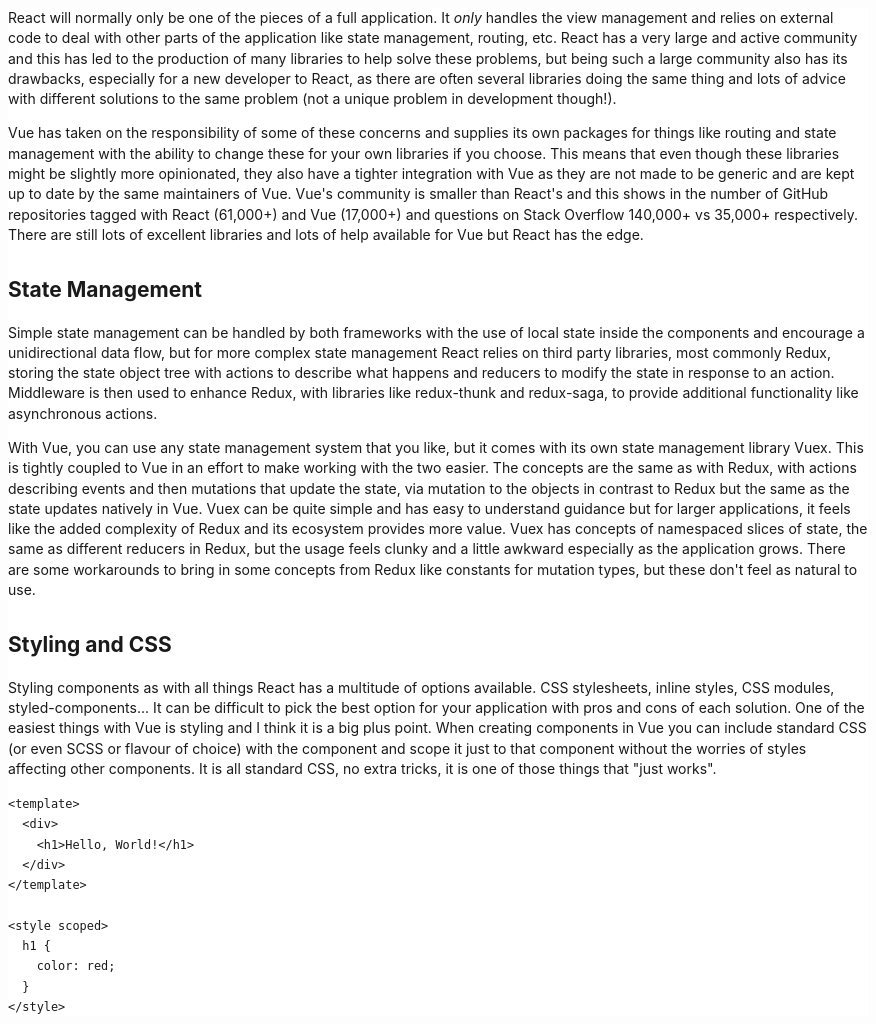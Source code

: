 React will normally only be one of the pieces of a full application. It *only* handles the view management and relies on external code to deal with other parts of the application like state management, routing, etc. React has a very large and active community and this has led to the production of many libraries to help solve these problems, but being such a large community also has its drawbacks, especially for a new developer to React, as there are often several libraries doing the same thing and lots of advice with different solutions to the same problem (not a unique problem in development though!).

Vue has taken on the responsibility of some of these concerns and supplies its own packages for things like routing and state management with the ability to change these for your own libraries if you choose. This means that even though these libraries might be slightly more opinionated, they also have a tighter integration with Vue as they are not made to be generic and are kept up to date by the same maintainers of Vue. Vue's community is smaller than React's and this shows in the number of GitHub repositories tagged with React (61,000+) and Vue (17,000+) and questions on Stack Overflow 140,000+ vs 35,000+ respectively. There are still lots of excellent libraries and lots of help available for Vue but React has the edge.

## State Management

Simple state management can be handled by both frameworks with the use of local state inside the components and encourage a unidirectional data flow, but for more complex state management React relies on third party libraries, most commonly Redux, storing the state object tree with actions to describe what happens and reducers to modify the state in response to an action. Middleware is then used to enhance Redux, with libraries like redux-thunk and redux-saga, to provide additional functionality like asynchronous actions. 

With Vue, you can use any state management system that you like, but it comes with its own state management library Vuex. This is tightly coupled to Vue in an effort to make working with the two easier. The concepts are the same as with Redux, with actions describing events and then mutations that update the state, via mutation to the objects in contrast to Redux but the same as the state updates natively in Vue. Vuex can be quite simple and has easy to understand guidance but for larger applications, it feels like the added complexity of Redux and its ecosystem provides more value. Vuex has concepts of namespaced slices of state, the same as different reducers in Redux, but the usage feels clunky and a little awkward especially as the application grows. There are some workarounds to bring in some concepts from Redux like constants for mutation types, but these don't feel as natural to use.

## Styling and CSS

Styling components as with all things React has a multitude of options available. CSS stylesheets, inline styles, CSS modules, styled-components... It can be difficult to pick the best option for your application with pros and cons of each solution. One of the easiest things with Vue is styling and I think it is a big plus point. When creating components in Vue you can include standard CSS (or even SCSS or flavour of choice) with the component and scope it just to that component without the worries of styles affecting other components. It is all standard CSS, no extra tricks, it is one of those things that "just works".

~~~ vue
<template>
  <div>
    <h1>Hello, World!</h1>    
  </div>
</template>

<style scoped>
  h1 {
    color: red;
  }
</style>
~~~
